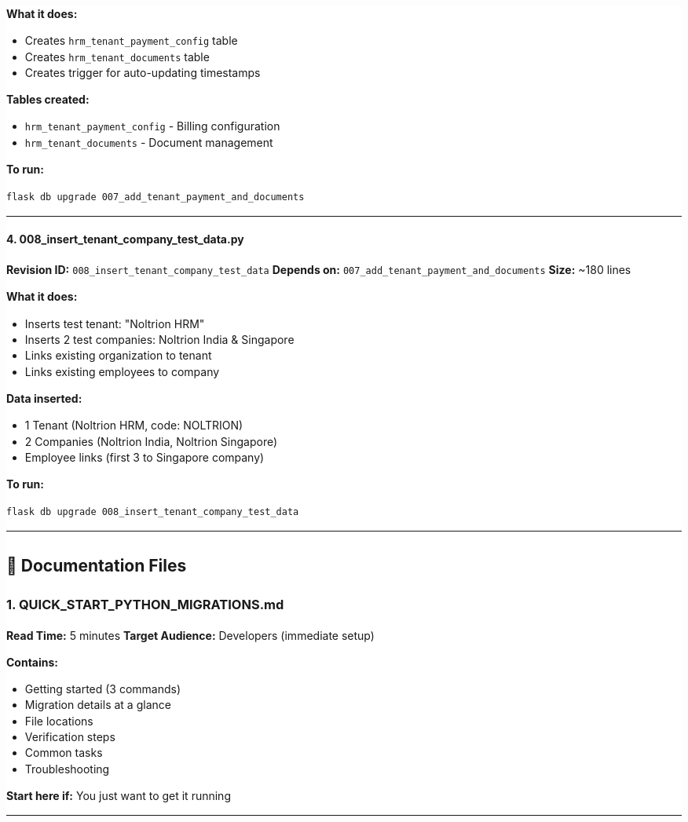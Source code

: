 **What it does:**
- Creates `hrm_tenant_payment_config` table
- Creates `hrm_tenant_documents` table
- Creates trigger for auto-updating timestamps

**Tables created:**
- `hrm_tenant_payment_config` - Billing configuration
- `hrm_tenant_documents` - Document management

**To run:**
```bash
flask db upgrade 007_add_tenant_payment_and_documents
```

---

#### 4. **008_insert_tenant_company_test_data.py**
**Revision ID:** `008_insert_tenant_company_test_data`
**Depends on:** `007_add_tenant_payment_and_documents`
**Size:** ~180 lines

**What it does:**
- Inserts test tenant: "Noltrion HRM"
- Inserts 2 test companies: Noltrion India & Singapore
- Links existing organization to tenant
- Links existing employees to company

**Data inserted:**
- 1 Tenant (Noltrion HRM, code: NOLTRION)
- 2 Companies (Noltrion India, Noltrion Singapore)
- Employee links (first 3 to Singapore company)

**To run:**
```bash
flask db upgrade 008_insert_tenant_company_test_data
```

---

## 📖 Documentation Files

### 1. **QUICK_START_PYTHON_MIGRATIONS.md**
**Read Time:** 5 minutes
**Target Audience:** Developers (immediate setup)

**Contains:**
- Getting started (3 commands)
- Migration details at a glance
- File locations
- Verification steps
- Common tasks
- Troubleshooting

**Start here if:** You just want to get it running

---